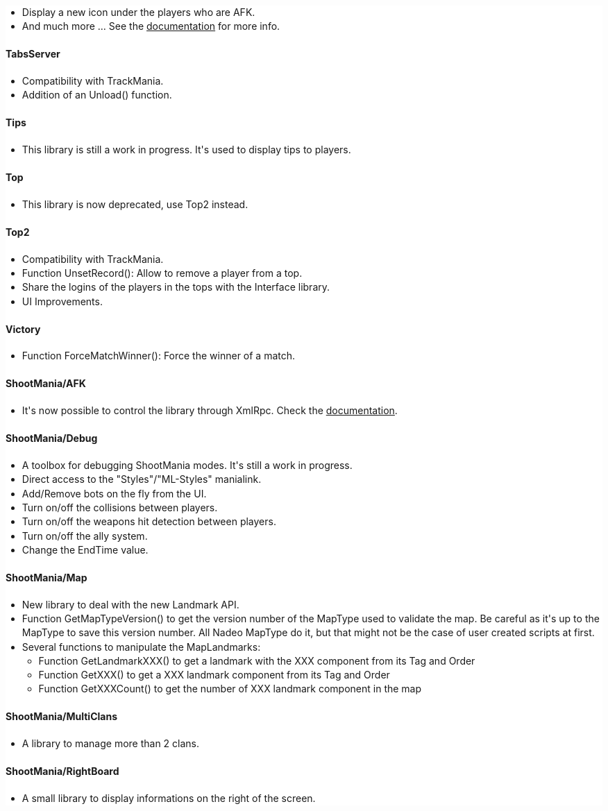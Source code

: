 * Display a new icon under the players who are AFK.
* And much more ... See the [documentation](http://maniaplanet.github.io/documentation/maniascript/libraries/library-scorestable2.html) for more info.

#### TabsServer
* Compatibility with TrackMania.
* Addition of an Unload() function.

#### Tips
* This library is still a work in progress. It's used to display tips to players.

#### Top
* This library is now deprecated, use Top2 instead.

#### Top2
* Compatibility with TrackMania.
* Function UnsetRecord(): Allow to remove a player from a top.
* Share the logins of the players in the tops with the Interface library.
* UI Improvements.

#### Victory
* Function ForceMatchWinner(): Force the winner of a match.

#### ShootMania/AFK
* It's now possible to control the library through XmlRpc. Check the [documentation](http://maniaplanet.github.io/documentation/maniascript/libraries/library-afk.html).

#### ShootMania/Debug
* A toolbox for debugging ShootMania modes. It's still a work in progress.
* Direct access to the "Styles"/"ML-Styles" manialink.
* Add/Remove bots on the fly from the UI.
* Turn on/off the collisions between players.
* Turn on/off the weapons hit detection between players.
* Turn on/off the ally system.
* Change the EndTime value.

#### ShootMania/Map
* New library to deal with the new Landmark API.
* Function GetMapTypeVersion() to get the version number of the MapType used to validate the map. Be careful as it's up to the MapType to save this version number. All Nadeo MapType do it, but that might not be the case of user created scripts at first.
* Several functions to manipulate the MapLandmarks:
  * Function GetLandmarkXXX() to get a landmark with the XXX component from its Tag and Order
  * Function GetXXX() to get a XXX landmark component from its Tag and Order
  * Function GetXXXCount() to get the number of XXX landmark component in the map

#### ShootMania/MultiClans
* A library to manage more than 2 clans.

#### ShootMania/RightBoard
* A small library to display informations on the right of the screen.
